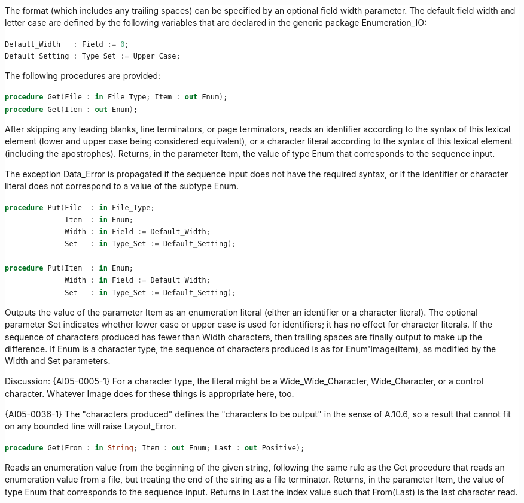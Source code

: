 The format (which includes any trailing spaces) can be specified by an optional field width parameter. The default field width and letter case are defined by the following variables that are declared in the generic package Enumeration_IO:

```ada
Default_Width   : Field := 0;
Default_Setting : Type_Set := Upper_Case;

```

The following procedures are provided: 

```ada
procedure Get(File : in File_Type; Item : out Enum);
procedure Get(Item : out Enum);

```

After skipping any leading blanks, line terminators, or page terminators, reads an identifier according to the syntax of this lexical element (lower and upper case being considered equivalent), or a character literal according to the syntax of this lexical element (including the apostrophes). Returns, in the parameter Item, the value of type Enum that corresponds to the sequence input.

The exception Data_Error is propagated if the sequence input does not have the required syntax, or if the identifier or character literal does not correspond to a value of the subtype Enum.

```ada
procedure Put(File  : in File_Type;
              Item  : in Enum;
              Width : in Field := Default_Width;
              Set   : in Type_Set := Default_Setting);

procedure Put(Item  : in Enum;
              Width : in Field := Default_Width;
              Set   : in Type_Set := Default_Setting);

```

Outputs the value of the parameter Item as an enumeration literal (either an identifier or a character literal). The optional parameter Set indicates whether lower case or upper case is used for identifiers; it has no effect for character literals. If the sequence of characters produced has fewer than Width characters, then trailing spaces are finally output to make up the difference. If Enum is a character type, the sequence of characters produced is as for Enum'Image(Item), as modified by the Width and Set parameters. 

Discussion: {AI05-0005-1} For a character type, the literal might be a Wide_Wide_Character, Wide_Character, or a control character. Whatever Image does for these things is appropriate here, too.

{AI05-0036-1} The "characters produced" defines the "characters to be output" in the sense of A.10.6, so a result that cannot fit on any bounded line will raise Layout_Error. 

```ada
procedure Get(From : in String; Item : out Enum; Last : out Positive);

```

Reads an enumeration value from the beginning of the given string, following the same rule as the Get procedure that reads an enumeration value from a file, but treating the end of the string as a file terminator. Returns, in the parameter Item, the value of type Enum that corresponds to the sequence input. Returns in Last the index value such that From(Last) is the last character read.
